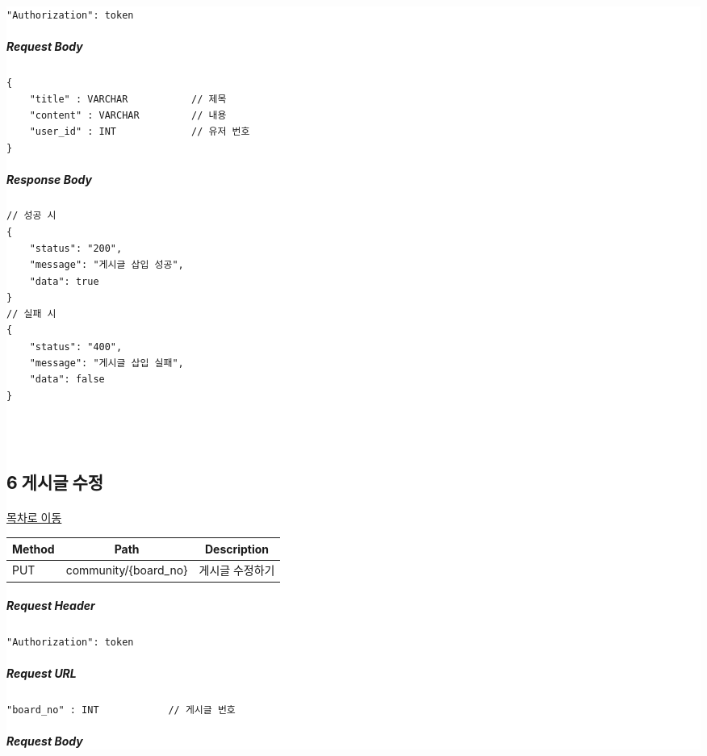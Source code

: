 ````
"Authorization": token
````

##### Request Body

````
{
	"title" : VARCHAR			// 제목
	"content" : VARCHAR			// 내용
	"user_id" : INT				// 유저 번호
}
````

##### Response Body

```
// 성공 시
{
    "status": "200",
    "message": "게시글 삽입 성공",
    "data": true
}
// 실패 시
{
    "status": "400",
    "message": "게시글 삽입 실패",
    "data": false
}
```

<br/>

<br/>

## 6 게시글 수정

[목차로 이동](#목차)

| Method | Path                 | Description     |
| ------ | -------------------- | --------------- |
| PUT    | community/{board_no} | 게시글 수정하기 |

##### Request Header

````
"Authorization": token
````

##### Request URL

```
"board_no" : INT			// 게시글 번호
```

##### Request Body
